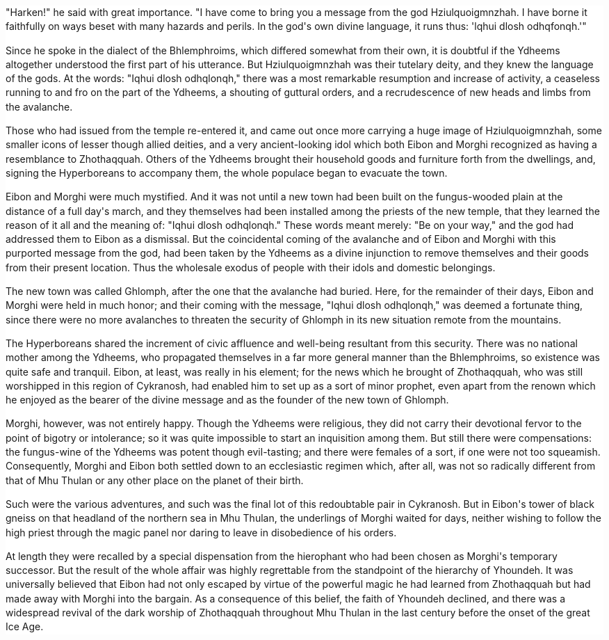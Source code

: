"Harken!" he said with great importance. "I have come to bring you a message from the god Hziulquoigmnzhah. I have borne it faithfully on ways beset with many hazards and perils. In the god's own divine language, it runs thus: 'lqhui dlosh odhqfonqh.'"

Since he spoke in the dialect of the Bhlemphroims, which differed somewhat from their own, it is doubtful if the Ydheems altogether understood the first part of his utterance. But Hziulquoigmnzhah was their tutelary deity, and they knew the language of the gods. At the words: "Iqhui dlosh odhqlonqh," there was a most remarkable resumption and increase of activity, a ceaseless running to and fro on the part of the Ydheems, a shouting of guttural orders, and a recrudescence of new heads and limbs from the avalanche.

Those who had issued from the temple re-entered it, and came out once more carrying a huge image of Hziulquoigmnzhah, some smaller icons of lesser though allied deities, and a very ancient-looking idol which both Eibon and Morghi recognized as having a resemblance to Zhothaqquah. Others of the Ydheems brought their household goods and furniture forth from the dwellings, and, signing the Hyperboreans to accompany them, the whole populace began to evacuate the town.

Eibon and Morghi were much mystified. And it was not until a new town had been built on the fungus-wooded plain at the distance of a full day's march, and they themselves had been installed among the priests of the new temple, that they learned the reason of it all and the meaning of: "Iqhui dlosh odhqlonqh." These words meant merely: "Be on your way," and the god had addressed them to Eibon as a dismissal. But the coincidental coming of the avalanche and of Eibon and Morghi with this purported message from the god, had been taken by the Ydheems as a divine injunction to remove themselves and their goods from their present location. Thus the wholesale exodus of people with their idols and domestic belongings.

The new town was called Ghlomph, after the one that the avalanche had buried. Here, for the remainder of their days, Eibon and Morghi were held in much honor; and their coming with the message, "Iqhui dlosh odhqlonqh," was deemed a fortunate thing, since there were no more avalanches to threaten the security of Ghlomph in its new situation remote from the mountains.

The Hyperboreans shared the increment of civic affluence and well-being resultant from this security. There was no national mother among the Ydheems, who propagated themselves in a far more general manner than the Bhlemphroims, so existence was quite safe and tranquil. Eibon, at least, was really in his element; for the news which he brought of Zhothaqquah, who was still worshipped in this region of Cykranosh, had enabled him to set up as a sort of minor prophet, even apart from the renown which he enjoyed as the bearer of the divine message and as the founder of the new town of Ghlomph.

Morghi, however, was not entirely happy. Though the Ydheems were religious, they did not carry their devotional fervor to the point of bigotry or intolerance; so it was quite impossible to start an inquisition among them. But still there were compensations: the fungus-wine of the Ydheems was potent though evil-tasting; and there were females of a sort, if one were not too squeamish. Consequently, Morghi and Eibon both settled down to an ecclesiastic regimen which, after all, was not so radically different from that of Mhu Thulan or any other place on the planet of their birth.

Such were the various adventures, and such was the final lot of this redoubtable pair in Cykranosh. But in Eibon's tower of black gneiss on that headland of the northern sea in Mhu Thulan, the underlings of Morghi waited for days, neither wishing to follow the high priest through the magic panel nor daring to leave in disobedience of his orders.

At length they were recalled by a special dispensation from the hierophant who had been chosen as Morghi's temporary successor. But the result of the whole affair was highly regrettable from the standpoint of the hierarchy of Yhoundeh. It was universally believed that Eibon had not only escaped by virtue of the powerful magic he had learned from Zhothaqquah but had made away with Morghi into the bargain. As a consequence of this belief, the faith of Yhoundeh declined, and there was a widespread revival of the dark worship of Zhothaqquah throughout Mhu Thulan in the last century before the onset of the great Ice Age.